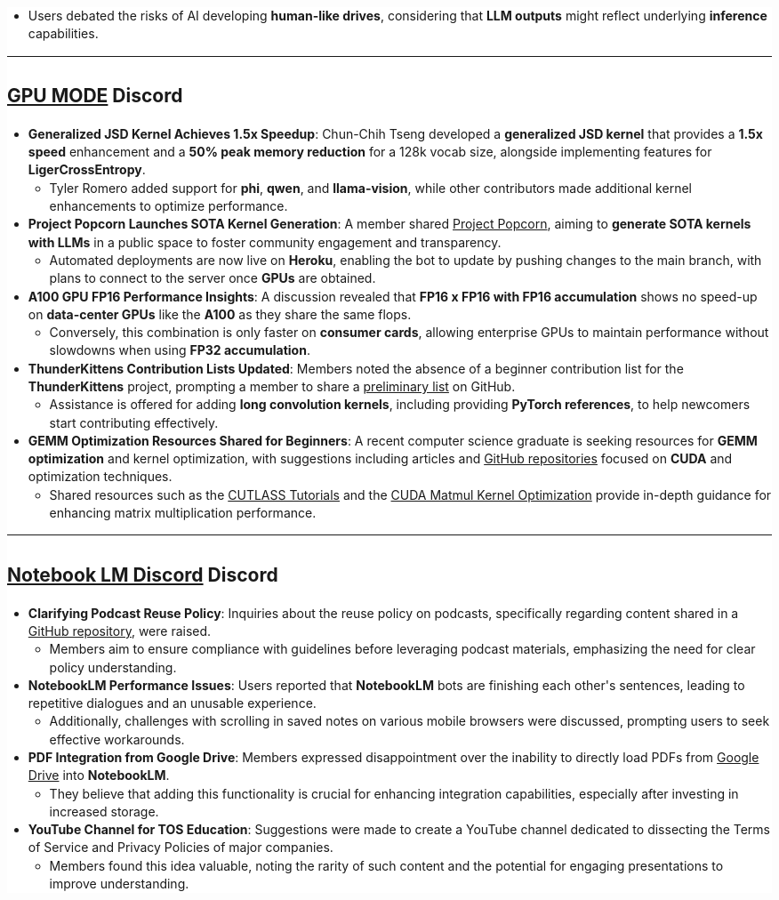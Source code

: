    - Users debated the risks of AI developing **human-like drives**, considering that **LLM outputs** might reflect underlying **inference** capabilities.



---



## [GPU MODE](https://discord.com/channels/1189498204333543425) Discord

- **Generalized JSD Kernel Achieves 1.5x Speedup**: Chun-Chih Tseng developed a **generalized JSD kernel** that provides a **1.5x speed** enhancement and a **50% peak memory reduction** for a 128k vocab size, alongside implementing features for **LigerCrossEntropy**.
   - Tyler Romero added support for **phi**, **qwen**, and **llama-vision**, while other contributors made additional kernel enhancements to optimize performance.
- **Project Popcorn Launches SOTA Kernel Generation**: A member shared [Project Popcorn](https://gist.github.com/msaroufim/087c2a358c505e287a926e6a27b3e3b0), aiming to **generate SOTA kernels with LLMs** in a public space to foster community engagement and transparency.
   - Automated deployments are now live on **Heroku**, enabling the bot to update by pushing changes to the main branch, with plans to connect to the server once **GPUs** are obtained.
- **A100 GPU FP16 Performance Insights**: A discussion revealed that **FP16 x FP16 with FP16 accumulation** shows no speed-up on **data-center GPUs** like the **A100** as they share the same flops.
   - Conversely, this combination is only faster on **consumer cards**, allowing enterprise GPUs to maintain performance without slowdowns when using **FP32 accumulation**.
- **ThunderKittens Contribution Lists Updated**: Members noted the absence of a beginner contribution list for the **ThunderKittens** project, prompting a member to share a [preliminary list](https://github.com/HazyResearch/ThunderKittens?tab=readme-ov-file#demos) on GitHub.
   - Assistance is offered for adding **long convolution kernels**, including providing **PyTorch references**, to help newcomers start contributing effectively.
- **GEMM Optimization Resources Shared for Beginners**: A recent computer science graduate is seeking resources for **GEMM optimization** and kernel optimization, with suggestions including articles and [GitHub repositories](https://siboehm.com/articles/22/CUDA-MMM) focused on **CUDA** and optimization techniques.
   - Shared resources such as the [CUTLASS Tutorials](https://research.colfax-intl.com/cutlass-tutorial-design-of-a-gemm-kernel/) and the [CUDA Matmul Kernel Optimization](https://siboehm.com/articles/22/CUDA-MMM) provide in-depth guidance for enhancing matrix multiplication performance.



---



## [Notebook LM Discord](https://discord.com/channels/1124402182171672732) Discord

- **Clarifying Podcast Reuse Policy**: Inquiries about the reuse policy on podcasts, specifically regarding content shared in a [GitHub repository](https://github.com/robbiemu/llama-gguf-optimize), were raised.
   - Members aim to ensure compliance with guidelines before leveraging podcast materials, emphasizing the need for clear policy understanding.
- **NotebookLM Performance Issues**: Users reported that **NotebookLM** bots are finishing each other's sentences, leading to repetitive dialogues and an unusable experience.
   - Additionally, challenges with scrolling in saved notes on various mobile browsers were discussed, prompting users to seek effective workarounds.
- **PDF Integration from Google Drive**: Members expressed disappointment over the inability to directly load PDFs from [Google Drive](https://discord.com/channels/1124402182171672732/1124403655819415592/1303814357783810110) into **NotebookLM**.
   - They believe that adding this functionality is crucial for enhancing integration capabilities, especially after investing in increased storage.
- **YouTube Channel for TOS Education**: Suggestions were made to create a YouTube channel dedicated to dissecting the Terms of Service and Privacy Policies of major companies.
   - Members found this idea valuable, noting the rarity of such content and the potential for engaging presentations to improve understanding.
